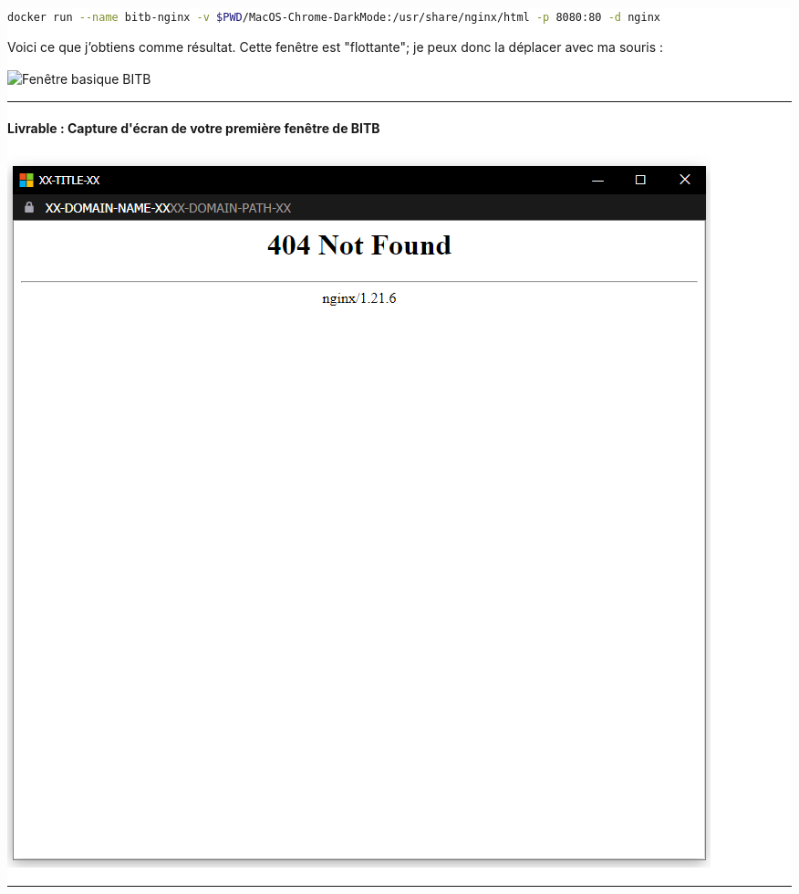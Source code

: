 ```bash
docker run --name bitb-nginx -v $PWD/MacOS-Chrome-DarkMode:/usr/share/nginx/html -p 8080:80 -d nginx
```
Voici ce que j’obtiens comme résultat. Cette fenêtre est "flottante"; je peux donc la déplacer avec ma souris :

![Fenêtre basique BITB](images/bitb_basic.png)

---
#### Livrable : Capture d'écran de votre première fenêtre de BITB

![](images/bitb_1.png)

---